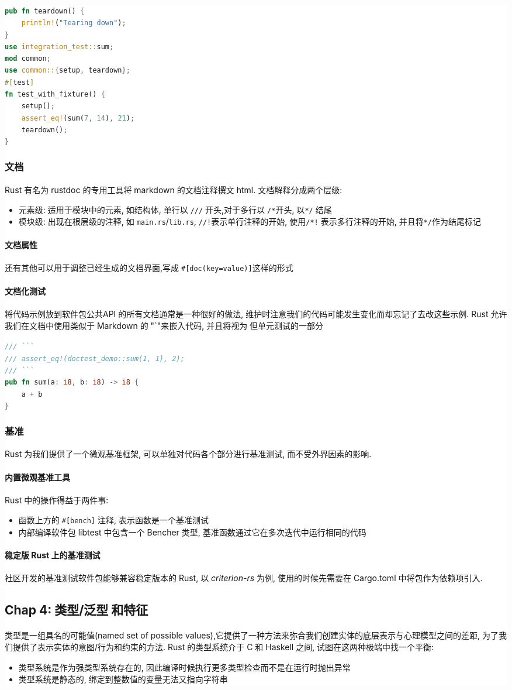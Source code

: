 ```Rust
pub fn teardown() {
    println!("Tearing down");
}
use integration_test::sum;
mod common;
use common::{setup, teardown};
#[test]
fn test_with_fixture() {
    setup();
    assert_eq!(sum(7, 14), 21);
    teardown();
}
```

### 文档
Rust 有名为 rustdoc 的专用工具将 markdown 的文档注释撰文 html. 文档解释分成两个层级:
* 元素级: 适用于模块中的元素, 如结构体, 单行以 `///` 开头,对于多行以 `/*`开头, 以`*/` 结尾
* 模块级: 出现在根层级的注释, 如 `main.rs`/`lib.rs`, `//!`表示单行注释的开始, 使用`/*!` 表示多行注释的开始, 并且将`*/`作为结尾标记

#### 文档属性
还有其他可以用于调整已经生成的文档界面,写成 `#[doc(key=value)]`这样的形式

#### 文档化测试
将代码示例放到软件包公共API 的所有文档通常是一种很好的做法, 维护时注意我们的代码可能发生变化而却忘记了去改这些示例. Rust 允许我们在文档中使用类似于 Markdown 的 "`"来嵌入代码, 并且将视为 但单元测试的一部分
```Rust
/// ```
/// assert_eq!(doctest_demo::sum(1, 1), 2);
/// ```
pub fn sum(a: i8, b: i8) -> i8 {
    a + b
}
```
### 基准
Rust 为我们提供了一个微观基准框架, 可以单独对代码各个部分进行基准测试, 而不受外界因素的影响. 
#### 内置微观基准工具
Rust 中的操作得益于两件事:
* 函数上方的 `#[bench]` 注释, 表示函数是一个基准测试
* 内部编译软件包 libtest 中包含一个 Bencher 类型, 基准函数通过它在多次迭代中运行相同的代码

#### 稳定版 Rust 上的基准测试
社区开发的基准测试软件包能够兼容稳定版本的 Rust, 以 _criterion-rs_ 为例, 使用的时候先需要在 Cargo.toml 中将包作为依赖项引入.

## Chap 4: 类型/泛型 和特征
类型是一组具名的可能值(named set of possible values),它提供了一种方法来弥合我们创建实体的底层表示与心理模型之间的差距, 为了我们提供了表示实体的意图/行为和约束的方法. Rust 的类型系统介于 C 和 Haskell 之间, 试图在这两种极端中找一个平衡:
* 类型系统是作为强类型系统存在的, 因此编译时候执行更多类型检查而不是在运行时抛出异常
* 类型系统是静态的, 绑定到整数值的变量无法又指向字符串
